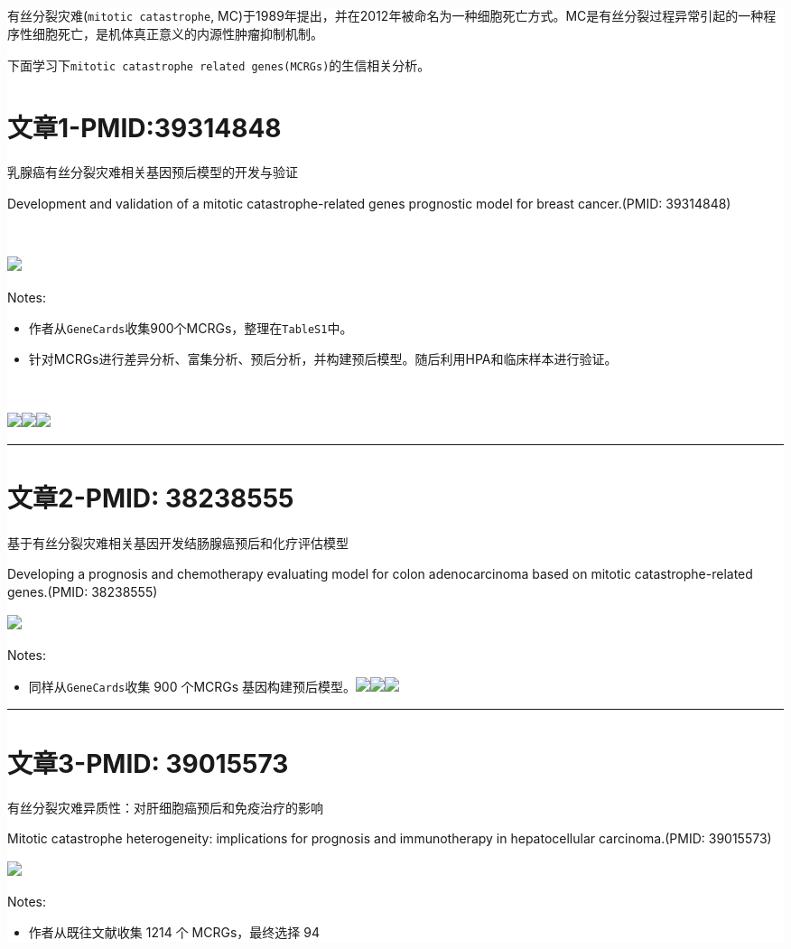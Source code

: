 <div><p><span>有丝分裂灾难(</span><code>mitotic catastrophe</code><span>, MC)于1989年提出，并在2012年被命名为一种细胞死亡方式。MC是有丝分裂过程异常引起的一种程序性细胞死亡，是机体真正意义的内源性肿瘤抑制机制。</span><ne-clipboard source="https%3A%2F%2Fwww.yuque.com%2Fgaodashitou%2Ffozo39%2Fkasxugoqxqgyfa93"></ne-clipboard></p><p>下面学习下<code>mitotic catastrophe related genes(MCRGs)</code>的生信相关分析。</p><h1><span>文章1-PMID:39314848</span></h1><p>乳腺癌有丝分裂灾难相关基因预后模型的开发与验证</p><p>Development and validation of a mitotic catastrophe-related genes prognostic model for breast cancer.(PMID: 39314848)</p><p><br></p><p><img data-imgfileid="100003854" data-ratio="0.3074074074074074" data-src="https://mmbiz.qpic.cn/sz_mmbiz_png/C0nicuvoMeDFM6k6qn440uJpTkZ6F7ibDBmb1dc9OSKCbCxNAwmr3QIUFcysQyB12saMGpOp7jibvE34l8G4GLFBg/640?wx_fmt=png&amp;from=appmsg" data-type="png" data-w="1080" width="861" src="https://mmbiz.qpic.cn/sz_mmbiz_png/C0nicuvoMeDFM6k6qn440uJpTkZ6F7ibDBmb1dc9OSKCbCxNAwmr3QIUFcysQyB12saMGpOp7jibvE34l8G4GLFBg/640?wx_fmt=png&amp;from=appmsg"></p><p>Notes:</p><ul><li><p>作者从<code>GeneCards</code>收集900个MCRGs，整理在<code>TableS1</code>中。</p></li><li><p>针对MCRGs进行差异分析、富集分析、预后分析，并构建预后模型。随后利用HPA和临床样本进行验证。</p></li></ul><p><br></p><p><img data-imgfileid="100003855" data-ratio="0.7907407407407407" data-src="https://mmbiz.qpic.cn/sz_mmbiz_png/C0nicuvoMeDFM6k6qn440uJpTkZ6F7ibDBhzeJTMQAFLJxn3piakEAfm3ickHV3o4icXCfrl0XK1oicZJmMPYYEOY1zA/640?wx_fmt=png&amp;from=appmsg" data-type="png" data-w="1080" width="856" src="https://mmbiz.qpic.cn/sz_mmbiz_png/C0nicuvoMeDFM6k6qn440uJpTkZ6F7ibDBhzeJTMQAFLJxn3piakEAfm3ickHV3o4icXCfrl0XK1oicZJmMPYYEOY1zA/640?wx_fmt=png&amp;from=appmsg"><img data-imgfileid="100003857" data-ratio="0.7351851851851852" data-src="https://mmbiz.qpic.cn/sz_mmbiz_png/C0nicuvoMeDFM6k6qn440uJpTkZ6F7ibDByR6ATkgY6xIlib9Gh8vtCcZazO3VRiaXJib3WHAX2z8Z6TE638icAo1iaCA/640?wx_fmt=png&amp;from=appmsg" data-type="png" data-w="1080" width="805" src="https://mmbiz.qpic.cn/sz_mmbiz_png/C0nicuvoMeDFM6k6qn440uJpTkZ6F7ibDByR6ATkgY6xIlib9Gh8vtCcZazO3VRiaXJib3WHAX2z8Z6TE638icAo1iaCA/640?wx_fmt=png&amp;from=appmsg"><img data-imgfileid="100003856" data-ratio="0.9583333333333334" data-src="https://mmbiz.qpic.cn/sz_mmbiz_png/C0nicuvoMeDFM6k6qn440uJpTkZ6F7ibDB7qMwj23skP8ZwCkHRTKxJVVur0e1GcV78rVb1Vvia3bJ1rTem8Gkozw/640?wx_fmt=png&amp;from=appmsg" data-type="png" data-w="1080" width="821" src="https://mmbiz.qpic.cn/sz_mmbiz_png/C0nicuvoMeDFM6k6qn440uJpTkZ6F7ibDB7qMwj23skP8ZwCkHRTKxJVVur0e1GcV78rVb1Vvia3bJ1rTem8Gkozw/640?wx_fmt=png&amp;from=appmsg"></p><hr><h1><span>文章2-PMID: 38238555</span></h1><p>基于有丝分裂灾难相关基因开发结肠腺癌预后和化疗评估模型</p><p>Developing a prognosis and chemotherapy evaluating model for colon adenocarcinoma based on mitotic catastrophe-related genes.(PMID: 38238555)</p><p><img data-imgfileid="100003853" data-ratio="0.29444444444444445" data-src="https://mmbiz.qpic.cn/sz_mmbiz_png/C0nicuvoMeDFM6k6qn440uJpTkZ6F7ibDBW5x1xGyqkYqnrc10R9XASwfMst9v8KKylmDXI77ff1ncVmbRvIxibHA/640?wx_fmt=png&amp;from=appmsg" data-type="png" data-w="1080" width="862" src="https://mmbiz.qpic.cn/sz_mmbiz_png/C0nicuvoMeDFM6k6qn440uJpTkZ6F7ibDBW5x1xGyqkYqnrc10R9XASwfMst9v8KKylmDXI77ff1ncVmbRvIxibHA/640?wx_fmt=png&amp;from=appmsg"></p><p>Notes:</p><ul><li><p>同样从<code>GeneCards</code>收集 900 个MCRGs 基因构建预后模型。<img data-imgfileid="100003860" data-ratio="0.3787037037037037" data-src="https://mmbiz.qpic.cn/sz_mmbiz_png/C0nicuvoMeDFM6k6qn440uJpTkZ6F7ibDBt8ftJGFooZT8EFB2G2iaA8yaeBtCOjp19Kkl8bU2icvpKfsKS8oqxbuA/640?wx_fmt=png&amp;from=appmsg" data-type="png" data-w="1080" width="895" src="https://mmbiz.qpic.cn/sz_mmbiz_png/C0nicuvoMeDFM6k6qn440uJpTkZ6F7ibDBt8ftJGFooZT8EFB2G2iaA8yaeBtCOjp19Kkl8bU2icvpKfsKS8oqxbuA/640?wx_fmt=png&amp;from=appmsg"><img data-imgfileid="100003862" data-ratio="0.7407407407407407" data-src="https://mmbiz.qpic.cn/sz_mmbiz_png/C0nicuvoMeDFM6k6qn440uJpTkZ6F7ibDByfNWOj6P2wTsD3cAdYqJMxcelWAayLMJmSwzPbk7JXApPDRlch7Etg/640?wx_fmt=png&amp;from=appmsg" data-type="png" data-w="1080" width="823" src="https://mmbiz.qpic.cn/sz_mmbiz_png/C0nicuvoMeDFM6k6qn440uJpTkZ6F7ibDByfNWOj6P2wTsD3cAdYqJMxcelWAayLMJmSwzPbk7JXApPDRlch7Etg/640?wx_fmt=png&amp;from=appmsg"><img data-imgfileid="100003861" data-ratio="0.7546296296296297" data-src="https://mmbiz.qpic.cn/sz_mmbiz_png/C0nicuvoMeDFM6k6qn440uJpTkZ6F7ibDB38gPIpKAIvAm09ibia2ZykhzzHcazpBdIpDbHbicQ5I2bvSXvficzyicjDQ/640?wx_fmt=png&amp;from=appmsg" data-type="png" data-w="1080" width="830" src="https://mmbiz.qpic.cn/sz_mmbiz_png/C0nicuvoMeDFM6k6qn440uJpTkZ6F7ibDB38gPIpKAIvAm09ibia2ZykhzzHcazpBdIpDbHbicQ5I2bvSXvficzyicjDQ/640?wx_fmt=png&amp;from=appmsg"></p></li></ul><hr><h1><span>文章3-PMID: 39015573</span></h1><p>有丝分裂灾难异质性：对肝细胞癌预后和免疫治疗的影响</p><p>Mitotic catastrophe heterogeneity: implications for prognosis and immunotherapy in hepatocellular carcinoma.(PMID: 39015573)</p><p><img data-imgfileid="100003858" data-ratio="0.2962962962962963" data-src="https://mmbiz.qpic.cn/sz_mmbiz_png/C0nicuvoMeDFM6k6qn440uJpTkZ6F7ibDBAGMQsLWaLqCojIuD25o4Ief5mFD6j1LYrcDEIpeGnrSk7CMmicG49Yw/640?wx_fmt=png&amp;from=appmsg" data-type="png" data-w="1080" width="864" src="https://mmbiz.qpic.cn/sz_mmbiz_png/C0nicuvoMeDFM6k6qn440uJpTkZ6F7ibDBAGMQsLWaLqCojIuD25o4Ief5mFD6j1LYrcDEIpeGnrSk7CMmicG49Yw/640?wx_fmt=png&amp;from=appmsg"></p><p><span>Notes:</span><br></p><ul><li><p>作者从既往文献收集 1214 个 MCRGs，最终选择 94